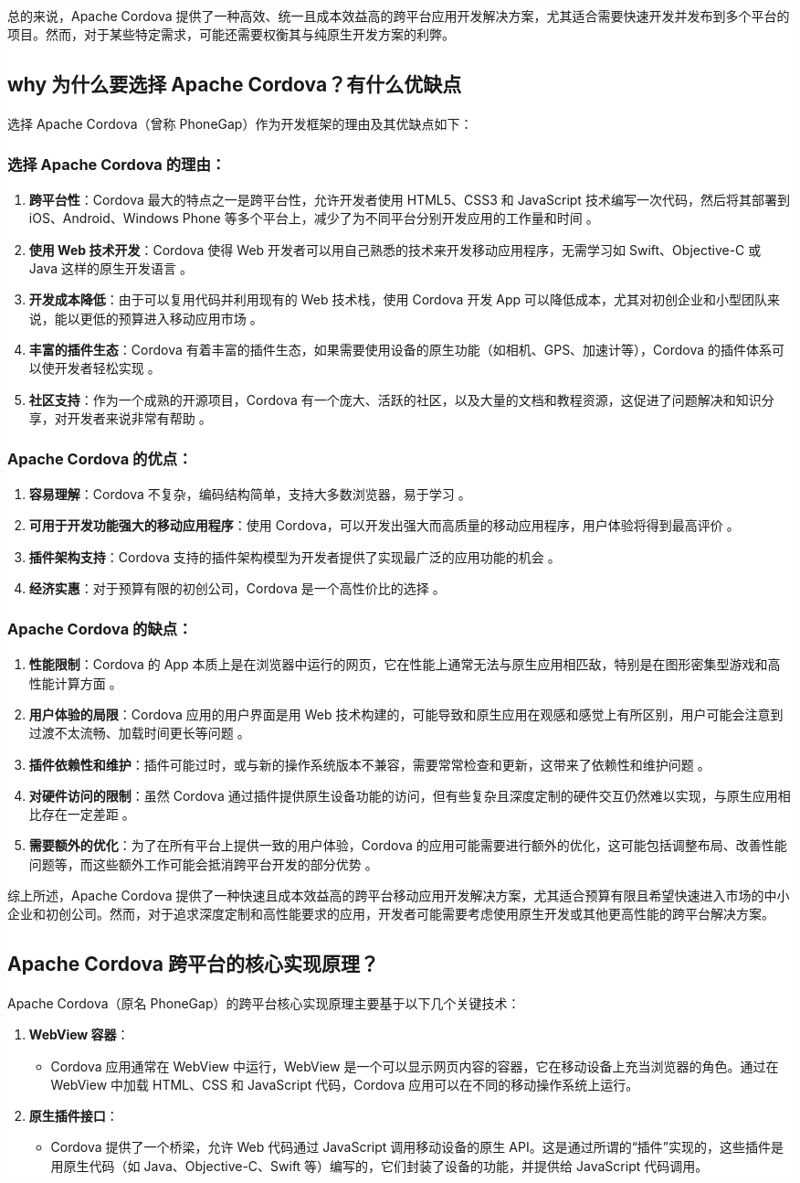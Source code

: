 总的来说，Apache Cordova 提供了一种高效、统一且成本效益高的跨平台应用开发解决方案，尤其适合需要快速开发并发布到多个平台的项目。然而，对于某些特定需求，可能还需要权衡其与纯原生开发方案的利弊。


## why 为什么要选择 Apache Cordova？有什么优缺点

选择 Apache Cordova（曾称 PhoneGap）作为开发框架的理由及其优缺点如下：

### 选择 Apache Cordova 的理由：

1. **跨平台性**：Cordova 最大的特点之一是跨平台性，允许开发者使用 HTML5、CSS3 和 JavaScript 技术编写一次代码，然后将其部署到 iOS、Android、Windows Phone 等多个平台上，减少了为不同平台分别开发应用的工作量和时间 。

2. **使用 Web 技术开发**：Cordova 使得 Web 开发者可以用自己熟悉的技术来开发移动应用程序，无需学习如 Swift、Objective-C 或 Java 这样的原生开发语言 。

3. **开发成本降低**：由于可以复用代码并利用现有的 Web 技术栈，使用 Cordova 开发 App 可以降低成本，尤其对初创企业和小型团队来说，能以更低的预算进入移动应用市场 。

4. **丰富的插件生态**：Cordova 有着丰富的插件生态，如果需要使用设备的原生功能（如相机、GPS、加速计等），Cordova 的插件体系可以使开发者轻松实现 。

5. **社区支持**：作为一个成熟的开源项目，Cordova 有一个庞大、活跃的社区，以及大量的文档和教程资源，这促进了问题解决和知识分享，对开发者来说非常有帮助 。

### Apache Cordova 的优点：

1. **容易理解**：Cordova 不复杂，编码结构简单，支持大多数浏览器，易于学习 。

2. **可用于开发功能强大的移动应用程序**：使用 Cordova，可以开发出强大而高质量的移动应用程序，用户体验将得到最高评价 。

3. **插件架构支持**：Cordova 支持的插件架构模型为开发者提供了实现最广泛的应用功能的机会 。

4. **经济实惠**：对于预算有限的初创公司，Cordova 是一个高性价比的选择 。

### Apache Cordova 的缺点：

1. **性能限制**：Cordova 的 App 本质上是在浏览器中运行的网页，它在性能上通常无法与原生应用相匹敌，特别是在图形密集型游戏和高性能计算方面 。

2. **用户体验的局限**：Cordova 应用的用户界面是用 Web 技术构建的，可能导致和原生应用在观感和感觉上有所区别，用户可能会注意到过渡不太流畅、加载时间更长等问题 。

3. **插件依赖性和维护**：插件可能过时，或与新的操作系统版本不兼容，需要常常检查和更新，这带来了依赖性和维护问题 。

4. **对硬件访问的限制**：虽然 Cordova 通过插件提供原生设备功能的访问，但有些复杂且深度定制的硬件交互仍然难以实现，与原生应用相比存在一定差距 。

5. **需要额外的优化**：为了在所有平台上提供一致的用户体验，Cordova 的应用可能需要进行额外的优化，这可能包括调整布局、改善性能问题等，而这些额外工作可能会抵消跨平台开发的部分优势 。

综上所述，Apache Cordova 提供了一种快速且成本效益高的跨平台移动应用开发解决方案，尤其适合预算有限且希望快速进入市场的中小企业和初创公司。然而，对于追求深度定制和高性能要求的应用，开发者可能需要考虑使用原生开发或其他更高性能的跨平台解决方案。


## Apache Cordova 跨平台的核心实现原理？

Apache Cordova（原名 PhoneGap）的跨平台核心实现原理主要基于以下几个关键技术：

1. **WebView 容器**：
   - Cordova 应用通常在 WebView 中运行，WebView 是一个可以显示网页内容的容器，它在移动设备上充当浏览器的角色。通过在 WebView 中加载 HTML、CSS 和 JavaScript 代码，Cordova 应用可以在不同的移动操作系统上运行。

2. **原生插件接口**：
   - Cordova 提供了一个桥梁，允许 Web 代码通过 JavaScript 调用移动设备的原生 API。这是通过所谓的“插件”实现的，这些插件是用原生代码（如 Java、Objective-C、Swift 等）编写的，它们封装了设备的功能，并提供给 JavaScript 代码调用。
